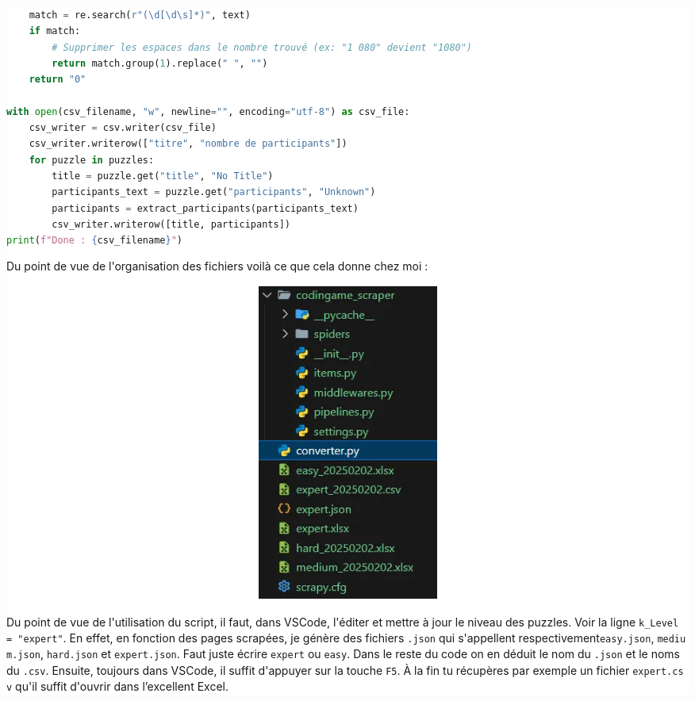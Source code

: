 ```python
    match = re.search(r"(\d[\d\s]*)", text)
    if match:
        # Supprimer les espaces dans le nombre trouvé (ex: "1 080" devient "1080")
        return match.group(1).replace(" ", "")
    return "0"

with open(csv_filename, "w", newline="", encoding="utf-8") as csv_file:
    csv_writer = csv.writer(csv_file)
    csv_writer.writerow(["titre", "nombre de participants"])
    for puzzle in puzzles:
        title = puzzle.get("title", "No Title")
        participants_text = puzzle.get("participants", "Unknown")
        participants = extract_participants(participants_text)
        csv_writer.writerow([title, participants])
print(f"Done : {csv_filename}")
```


Du point de vue de l'organisation des fichiers voilà ce que cela donne chez moi :

<div align="center">
<img src="./assets/img06.webp" alt="" width="225" loading="lazy"/>
</div>



Du point de vue de l'utilisation du script, il faut, dans VSCode, l'éditer et mettre à jour le niveau des puzzles. Voir la ligne ``k_Level = "expert"``. En effet, en fonction des pages scrapées, je génère des fichiers ``.json`` qui s'appellent respectivement``easy.json``, ``medium.json``, ``hard.json`` et ``expert.json``. Faut juste écrire ``expert`` ou `easy`. Dans le reste du code on en déduit le nom du ``.json`` et le noms du ``.csv``. Ensuite, toujours dans VSCode, il suffit d'appuyer sur la touche ``F5``. À la fin tu récupères par exemple un fichier `expert.csv` qu'il suffit d'ouvrir dans l’excellent Excel.
